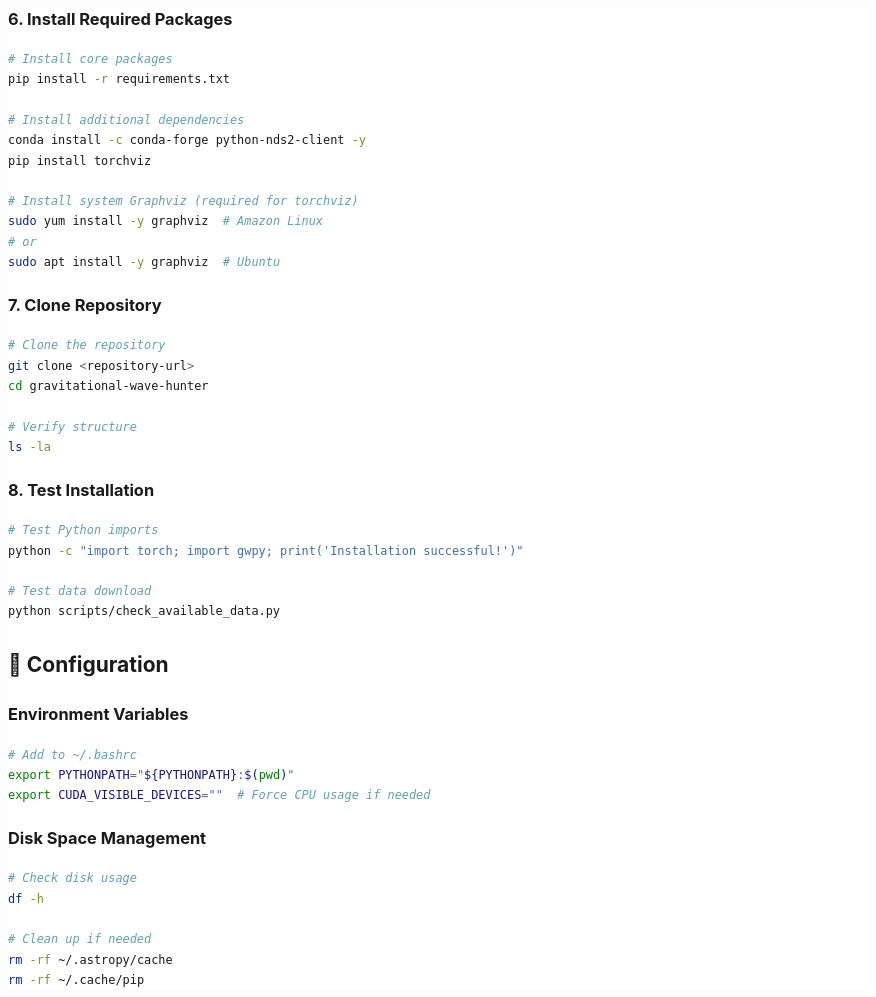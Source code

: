 ### 6. Install Required Packages

```bash
# Install core packages
pip install -r requirements.txt

# Install additional dependencies
conda install -c conda-forge python-nds2-client -y
pip install torchviz

# Install system Graphviz (required for torchviz)
sudo yum install -y graphviz  # Amazon Linux
# or
sudo apt install -y graphviz  # Ubuntu
```

### 7. Clone Repository

```bash
# Clone the repository
git clone <repository-url>
cd gravitational-wave-hunter

# Verify structure
ls -la
```

### 8. Test Installation

```bash
# Test Python imports
python -c "import torch; import gwpy; print('Installation successful!')"

# Test data download
python scripts/check_available_data.py
```

## 🔧 Configuration

### Environment Variables
```bash
# Add to ~/.bashrc
export PYTHONPATH="${PYTHONPATH}:$(pwd)"
export CUDA_VISIBLE_DEVICES=""  # Force CPU usage if needed
```

### Disk Space Management
```bash
# Check disk usage
df -h

# Clean up if needed
rm -rf ~/.astropy/cache
rm -rf ~/.cache/pip
```
